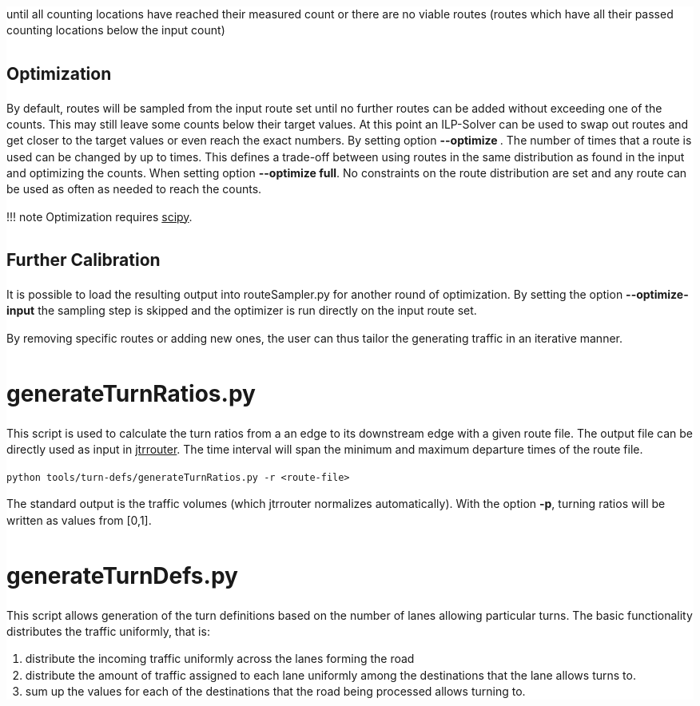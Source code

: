 until all counting locations have reached their measured count or there are no viable routes (routes which have all their passed counting locations below the input count)

## Optimization
By default, routes will be sampled from the input route set until no further routes can be added without exceeding one of the counts. This may still leave some counts below their target values. At this point an ILP-Solver can be used to swap out routes and get closer to the target values or even reach the exact numbers.
By setting option **--optimize <INT>**. The number of times that a route is used can be changed by up to **<INT>** times. This defines a trade-off between using routes in the same distribution as found in the input and optimizing the counts.
When setting option **--optimize full**. No constraints on the route distribution are set and any route can be used as often as needed to reach the counts.
        
!!! note
    Optimization requires [scipy](https://www.scipy.org/).

## Further Calibration
It is possible to load the resulting output into routeSampler.py for another round of optimization. By setting the option **--optimize-input** the sampling step is skipped and the optimizer is run directly on the input route set.

By removing specific routes or adding new ones, the user can thus tailor the generating traffic in an iterative manner.
 
# generateTurnRatios.py

This script is used to calculate the turn ratios from a
an edge to its downstream edge with a given route file. The output file
can be directly used as input in [jtrrouter](../jtrrouter.md). The time interval will span the minimum and maximum departure times of the route file.

```
python tools/turn-defs/generateTurnRatios.py -r <route-file>
```

The standard output is the traffic volumes (which jtrrouter normalizes automatically). With the option **-p**,  turning ratios will be written as values from [0,1].


# generateTurnDefs.py

This script allows generation of the turn definitions based on the
number of lanes allowing particular turns. The basic functionality
distributes the traffic uniformly, that is:

1.  distribute the incoming traffic uniformly across the lanes forming
    the road
2.  distribute the amount of traffic assigned to each lane uniformly
    among the destinations that the lane allows turns to.
3.  sum up the values for each of the destinations that the road being
    processed allows turning to.
